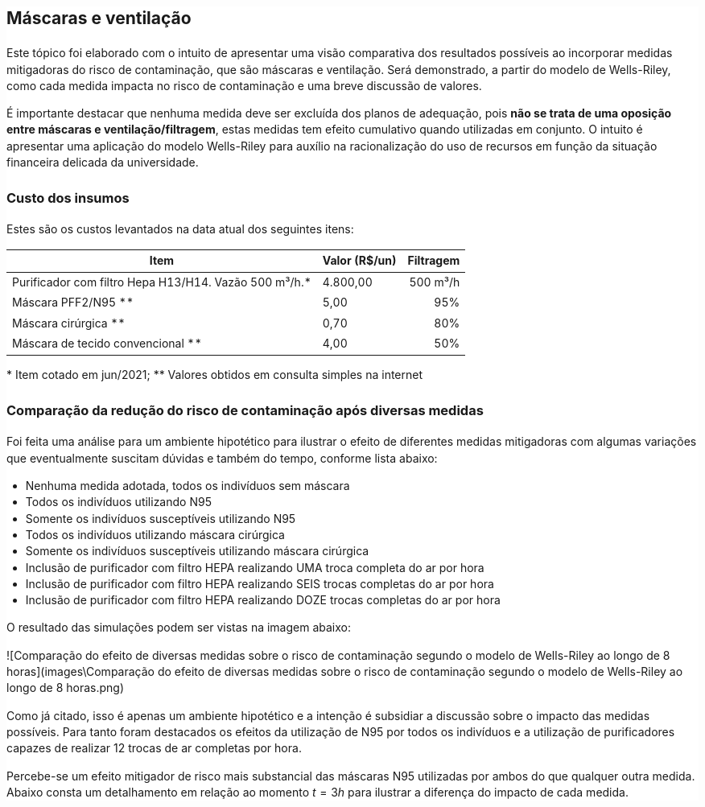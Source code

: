 
## Máscaras e ventilação

Este tópico foi elaborado com o intuito de apresentar uma visão comparativa dos resultados possíveis ao incorporar medidas mitigadoras do risco de contaminação, que são máscaras e ventilação. Será demonstrado, a partir do modelo de Wells-Riley, como cada medida impacta no risco de contaminação e uma breve discussão de valores.

É importante destacar que nenhuma medida deve ser excluída dos planos de adequação, pois **não se trata de uma oposição entre máscaras e ventilação/filtragem**, estas medidas tem efeito cumulativo quando utilizadas em conjunto. O intuito é apresentar uma aplicação do modelo Wells-Riley para auxílio na racionalização do uso de recursos em função da situação financeira delicada da universidade.

### Custo dos insumos

Estes são os custos levantados na data atual dos seguintes itens:

| Item                                                 | Valor (R$/un) | Filtragem  | 
|------------------------------------------------------|---------------|-----------:|
| Purificador com filtro Hepa H13/H14. Vazão 500 m³/h.*| 4.800,00      | 500 m³/h  |
| Máscara PFF2/N95                                   **| 5,00          | 95%       |
| Máscara cirúrgica                                  **| 0,70          | 80%       |
| Máscara de tecido convencional                     **| 4,00          | 50%       | 
\* Item cotado em jun/2021; \*\* Valores obtidos em consulta simples na internet

### Comparação da redução do risco de contaminação após diversas medidas

Foi feita uma análise para um ambiente hipotético para ilustrar o efeito de diferentes medidas mitigadoras com algumas variações que eventualmente suscitam dúvidas e também do tempo, conforme lista abaixo:

* Nenhuma medida adotada, todos os indivíduos sem máscara
* Todos os indivíduos utilizando N95
* Somente os indivíduos susceptíveis utilizando N95
* Todos os indivíduos utilizando máscara cirúrgica
* Somente os indivíduos susceptíveis utilizando máscara cirúrgica
* Inclusão de purificador com filtro HEPA realizando UMA troca completa do ar por hora
* Inclusão de purificador com filtro HEPA realizando SEIS trocas completas do ar por hora
* Inclusão de purificador com filtro HEPA realizando DOZE trocas completas do ar por hora

O resultado das simulações podem ser vistas na imagem abaixo:

![Comparação do efeito de diversas medidas sobre o risco de contaminação segundo o modelo de Wells-Riley ao longo de 8 horas](images\Comparação do efeito de diversas medidas sobre o risco de contaminação segundo o modelo de Wells-Riley ao longo de 8 horas.png)

Como já citado, isso é apenas um ambiente hipotético e a intenção é subsidiar a discussão sobre o impacto das medidas possíveis. Para tanto foram destacados os efeitos da utilização de N95 por todos os indivíduos e a utilização de purificadores capazes de realizar 12 trocas de ar completas por hora.

Percebe-se um efeito mitigador de risco mais substancial das máscaras N95 utilizadas por ambos do que qualquer outra medida. Abaixo consta um detalhamento em relação ao momento $t = 3h$ para ilustrar a diferença do impacto de cada medida.
